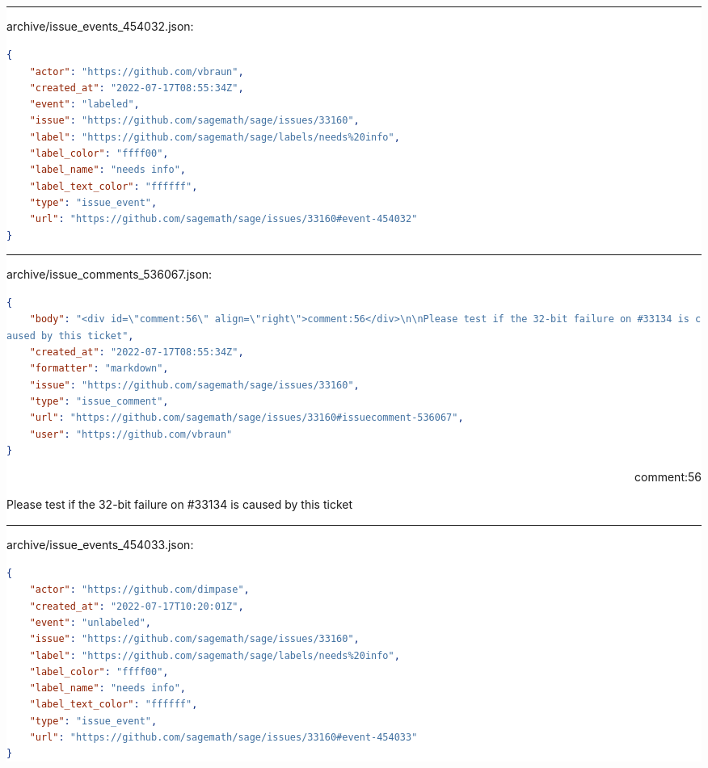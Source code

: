 

---

archive/issue_events_454032.json:
```json
{
    "actor": "https://github.com/vbraun",
    "created_at": "2022-07-17T08:55:34Z",
    "event": "labeled",
    "issue": "https://github.com/sagemath/sage/issues/33160",
    "label": "https://github.com/sagemath/sage/labels/needs%20info",
    "label_color": "ffff00",
    "label_name": "needs info",
    "label_text_color": "ffffff",
    "type": "issue_event",
    "url": "https://github.com/sagemath/sage/issues/33160#event-454032"
}
```



---

archive/issue_comments_536067.json:
```json
{
    "body": "<div id=\"comment:56\" align=\"right\">comment:56</div>\n\nPlease test if the 32-bit failure on #33134 is caused by this ticket",
    "created_at": "2022-07-17T08:55:34Z",
    "formatter": "markdown",
    "issue": "https://github.com/sagemath/sage/issues/33160",
    "type": "issue_comment",
    "url": "https://github.com/sagemath/sage/issues/33160#issuecomment-536067",
    "user": "https://github.com/vbraun"
}
```

<div id="comment:56" align="right">comment:56</div>

Please test if the 32-bit failure on #33134 is caused by this ticket



---

archive/issue_events_454033.json:
```json
{
    "actor": "https://github.com/dimpase",
    "created_at": "2022-07-17T10:20:01Z",
    "event": "unlabeled",
    "issue": "https://github.com/sagemath/sage/issues/33160",
    "label": "https://github.com/sagemath/sage/labels/needs%20info",
    "label_color": "ffff00",
    "label_name": "needs info",
    "label_text_color": "ffffff",
    "type": "issue_event",
    "url": "https://github.com/sagemath/sage/issues/33160#event-454033"
}
```
